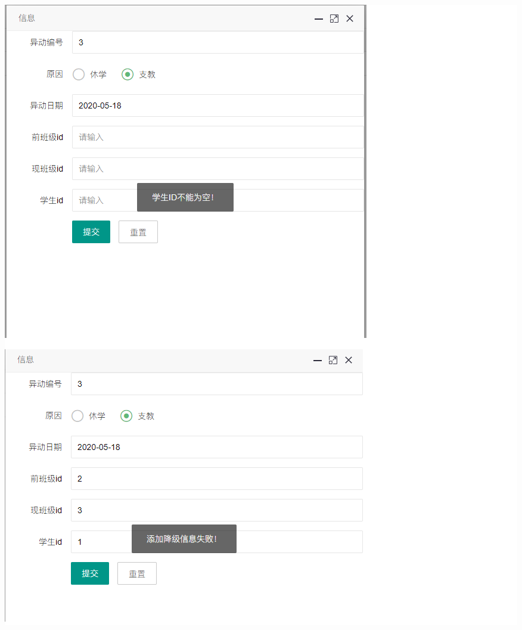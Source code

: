 

![image-20200523170035859](assets/database%E6%96%87%E6%A1%A3.assets/image-20200523170035859.png)



![image-20200523170048388](assets/database%E6%96%87%E6%A1%A3.assets/image-20200523170048388.png)
